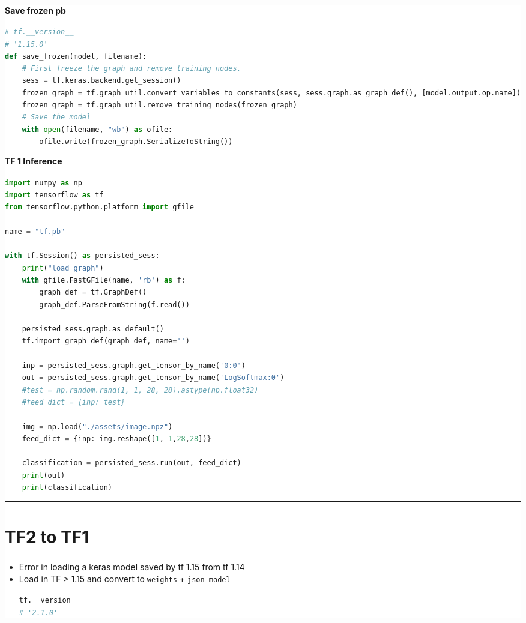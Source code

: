   ```py
  ```
  **Save frozen pb**
  ```py
  # tf.__version__
  # '1.15.0'
  def save_frozen(model, filename):
      # First freeze the graph and remove training nodes.
      sess = tf.keras.backend.get_session()
      frozen_graph = tf.graph_util.convert_variables_to_constants(sess, sess.graph.as_graph_def(), [model.output.op.name])
      frozen_graph = tf.graph_util.remove_training_nodes(frozen_graph)
      # Save the model
      with open(filename, "wb") as ofile:
          ofile.write(frozen_graph.SerializeToString())
  ```
  **TF 1 Inference**
  ```py
  import numpy as np
  import tensorflow as tf
  from tensorflow.python.platform import gfile

  name = "tf.pb"

  with tf.Session() as persisted_sess:
      print("load graph")
      with gfile.FastGFile(name, 'rb') as f:
          graph_def = tf.GraphDef()
          graph_def.ParseFromString(f.read())

      persisted_sess.graph.as_default()
      tf.import_graph_def(graph_def, name='')

      inp = persisted_sess.graph.get_tensor_by_name('0:0')
      out = persisted_sess.graph.get_tensor_by_name('LogSoftmax:0')
      #test = np.random.rand(1, 1, 28, 28).astype(np.float32)
      #feed_dict = {inp: test}

      img = np.load("./assets/image.npz")
      feed_dict = {inp: img.reshape([1, 1,28,28])}

      classification = persisted_sess.run(out, feed_dict)
      print(out)
      print(classification)
  ```
***

# TF2 to TF1
  - [Error in loading a keras model saved by tf 1.15 from tf 1.14](https://github.com/tensorflow/tensorflow/issues/33479)
  - Load in TF > 1.15 and convert to `weights` + `json model`
    ```py
    tf.__version__
    # '2.1.0'
